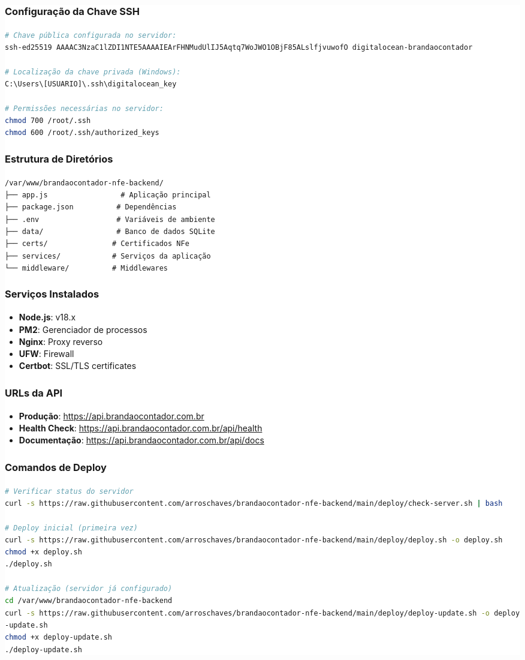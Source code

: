 ### Configuração da Chave SSH
```bash
# Chave pública configurada no servidor:
ssh-ed25519 AAAAC3NzaC1lZDI1NTE5AAAAIEArFHNMudUlIJ5Aqtq7WoJWO1OBjF85ALslfjvuwofO digitalocean-brandaocontador

# Localização da chave privada (Windows):
C:\Users\[USUARIO]\.ssh\digitalocean_key

# Permissões necessárias no servidor:
chmod 700 /root/.ssh
chmod 600 /root/.ssh/authorized_keys
```

### Estrutura de Diretórios
```
/var/www/brandaocontador-nfe-backend/
├── app.js                 # Aplicação principal
├── package.json          # Dependências
├── .env                  # Variáveis de ambiente
├── data/                 # Banco de dados SQLite
├── certs/               # Certificados NFe
├── services/            # Serviços da aplicação
└── middleware/          # Middlewares
```

### Serviços Instalados
- **Node.js**: v18.x
- **PM2**: Gerenciador de processos
- **Nginx**: Proxy reverso
- **UFW**: Firewall
- **Certbot**: SSL/TLS certificates

### URLs da API
- **Produção**: https://api.brandaocontador.com.br
- **Health Check**: https://api.brandaocontador.com.br/api/health
- **Documentação**: https://api.brandaocontador.com.br/api/docs

### Comandos de Deploy
```bash
# Verificar status do servidor
curl -s https://raw.githubusercontent.com/arroschaves/brandaocontador-nfe-backend/main/deploy/check-server.sh | bash

# Deploy inicial (primeira vez)
curl -s https://raw.githubusercontent.com/arroschaves/brandaocontador-nfe-backend/main/deploy/deploy.sh -o deploy.sh
chmod +x deploy.sh
./deploy.sh

# Atualização (servidor já configurado)
cd /var/www/brandaocontador-nfe-backend
curl -s https://raw.githubusercontent.com/arroschaves/brandaocontador-nfe-backend/main/deploy/deploy-update.sh -o deploy-update.sh
chmod +x deploy-update.sh
./deploy-update.sh
```
